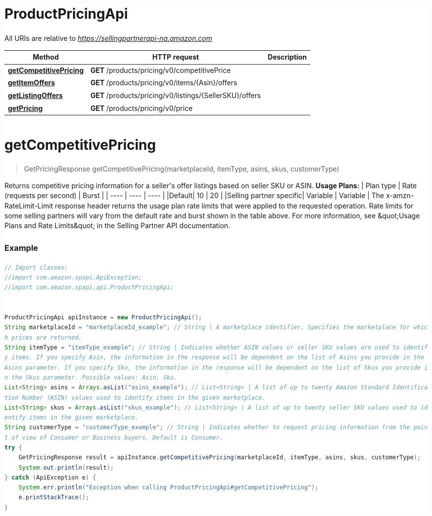 # ProductPricingApi

All URIs are relative to *https://sellingpartnerapi-na.amazon.com*

Method | HTTP request | Description
------------- | ------------- | -------------
[**getCompetitivePricing**](ProductPricingApi.md#getCompetitivePricing) | **GET** /products/pricing/v0/competitivePrice | 
[**getItemOffers**](ProductPricingApi.md#getItemOffers) | **GET** /products/pricing/v0/items/{Asin}/offers | 
[**getListingOffers**](ProductPricingApi.md#getListingOffers) | **GET** /products/pricing/v0/listings/{SellerSKU}/offers | 
[**getPricing**](ProductPricingApi.md#getPricing) | **GET** /products/pricing/v0/price | 


<a name="getCompetitivePricing"></a>
# **getCompetitivePricing**
> GetPricingResponse getCompetitivePricing(marketplaceId, itemType, asins, skus, customerType)



Returns competitive pricing information for a seller&#39;s offer listings based on seller SKU or ASIN.  **Usage Plans:**  | Plan type | Rate (requests per second) | Burst | | ---- | ---- | ---- | |Default| 10 | 20 | |Selling partner specific| Variable | Variable |  The x-amzn-RateLimit-Limit response header returns the usage plan rate limits that were applied to the requested operation. Rate limits for some selling partners will vary from the default rate and burst shown in the table above. For more information, see \&quot;Usage Plans and Rate Limits\&quot; in the Selling Partner API documentation.

### Example
```java
// Import classes:
//import com.amazon.spapi.ApiException;
//import com.amazon.spapi.api.ProductPricingApi;


ProductPricingApi apiInstance = new ProductPricingApi();
String marketplaceId = "marketplaceId_example"; // String | A marketplace identifier. Specifies the marketplace for which prices are returned.
String itemType = "itemType_example"; // String | Indicates whether ASIN values or seller SKU values are used to identify items. If you specify Asin, the information in the response will be dependent on the list of Asins you provide in the Asins parameter. If you specify Sku, the information in the response will be dependent on the list of Skus you provide in the Skus parameter. Possible values: Asin, Sku.
List<String> asins = Arrays.asList("asins_example"); // List<String> | A list of up to twenty Amazon Standard Identification Number (ASIN) values used to identify items in the given marketplace.
List<String> skus = Arrays.asList("skus_example"); // List<String> | A list of up to twenty seller SKU values used to identify items in the given marketplace.
String customerType = "customerType_example"; // String | Indicates whether to request pricing information from the point of view of Consumer or Business buyers. Default is Consumer.
try {
    GetPricingResponse result = apiInstance.getCompetitivePricing(marketplaceId, itemType, asins, skus, customerType);
    System.out.println(result);
} catch (ApiException e) {
    System.err.println("Exception when calling ProductPricingApi#getCompetitivePricing");
    e.printStackTrace();
}
```
